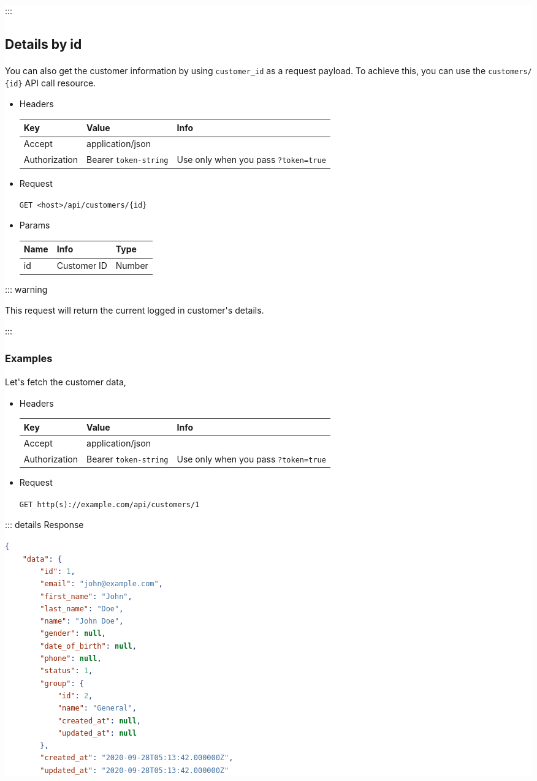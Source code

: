 :::

## Details by id

You can also get the customer information by using `customer_id` as a request payload. To achieve this, you can use the `customers/{id}` API call resource.

- Headers

  | Key           | Value                 | Info                                 |
  | ------------- | --------------------- | ------------------------------------ |
  | Accept        | application/json      |                                      |
  | Authorization | Bearer `token-string` | Use only when you pass `?token=true` |

- Request

  `GET <host>/api/customers/{id}`

- Params

  | Name | Info        | Type   |
  | ---- | ----------- | ------ |
  | id   | Customer ID | Number |

::: warning

  This request will return the current logged in customer's details.

:::

### Examples

Let's fetch the customer data,

- Headers

  | Key           | Value                 | Info                                 |
  | ------------- | --------------------- | ------------------------------------ |
  | Accept        | application/json      |                                      |
  | Authorization | Bearer `token-string` | Use only when you pass `?token=true` |

- Request

  `GET http(s)://example.com/api/customers/1`

::: details Response

  ~~~json
  {
      "data": {
          "id": 1,
          "email": "john@example.com",
          "first_name": "John",
          "last_name": "Doe",
          "name": "John Doe",
          "gender": null,
          "date_of_birth": null,
          "phone": null,
          "status": 1,
          "group": {
              "id": 2,
              "name": "General",
              "created_at": null,
              "updated_at": null
          },
          "created_at": "2020-09-28T05:13:42.000000Z",
          "updated_at": "2020-09-28T05:13:42.000000Z"
  ~~~